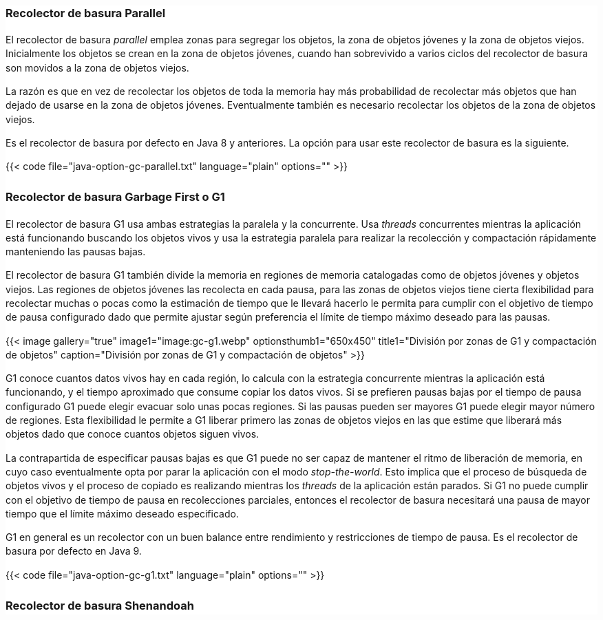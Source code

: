 ### Recolector de basura Parallel

El recolector de basura _parallel_ emplea zonas para segregar los objetos, la zona de objetos jóvenes y la zona de objetos viejos. Inicialmente los objetos se crean en la zona de objetos jóvenes, cuando han sobrevivido a varios ciclos del recolector de basura son movidos a la zona de objetos viejos. 

La razón es que en vez de recolectar los objetos de toda la memoria hay más probabilidad de recolectar más objetos que han dejado de usarse en la zona de objetos jóvenes. Eventualmente también es necesario recolectar los objetos de la zona de objetos viejos.

Es el recolector de basura por defecto en Java 8 y anteriores. La opción para usar este recolector de basura es la siguiente.

{{< code file="java-option-gc-parallel.txt" language="plain" options="" >}}

### Recolector de basura Garbage First o G1

El recolector de basura G1 usa ambas estrategias la paralela y la concurrente. Usa _threads_ concurrentes mientras la aplicación está funcionando buscando los objetos vivos y usa la estrategia paralela para realizar la recolección y compactación rápidamente manteniendo las pausas bajas.

El recolector de basura G1 también divide la memoria en regiones de memoria catalogadas como de objetos jóvenes y objetos viejos. Las regiones de objetos jóvenes las recolecta en cada pausa, para las zonas de objetos viejos tiene cierta flexibilidad para recolectar muchas o pocas como la estimación de tiempo que le llevará hacerlo le permita para cumplir con el objetivo de tiempo de pausa configurado dado que permite ajustar según preferencia el límite de tiempo máximo deseado para las pausas.

{{< image
    gallery="true"
    image1="image:gc-g1.webp" optionsthumb1="650x450" title1="División por zonas de G1 y compactación de objetos"
    caption="División por zonas de G1 y compactación de objetos" >}}

G1 conoce cuantos datos vivos hay en cada región, lo calcula con la estrategia concurrente mientras la aplicación está funcionando, y el tiempo aproximado que consume copiar los datos vivos. Si se prefieren pausas bajas por el tiempo de pausa configurado G1 puede elegir evacuar solo unas pocas regiones. Si las pausas pueden ser mayores G1 puede elegir mayor número de regiones. Esta flexibilidad le permite a G1 liberar primero las zonas de objetos viejos en las que estime que liberará más objetos dado que conoce cuantos objetos siguen vivos.

La contrapartida de especificar pausas bajas es que G1 puede no ser capaz de mantener el ritmo de liberación de memoria, en cuyo caso eventualmente opta por parar la aplicación con el modo _stop-the-world_. Esto implica que el proceso de búsqueda de objetos vivos y el proceso de copiado es realizando mientras los _threads_ de la aplicación están parados. Si G1 no puede cumplir con el objetivo de tiempo de pausa en recolecciones parciales, entonces el recolector de basura necesitará una pausa de mayor tiempo que el límite máximo deseado especificado.

G1 en general es un recolector con un buen balance entre rendimiento y restricciones de tiempo de pausa. Es el recolector de basura por defecto en Java 9.

{{< code file="java-option-gc-g1.txt" language="plain" options="" >}}

### Recolector de basura Shenandoah
